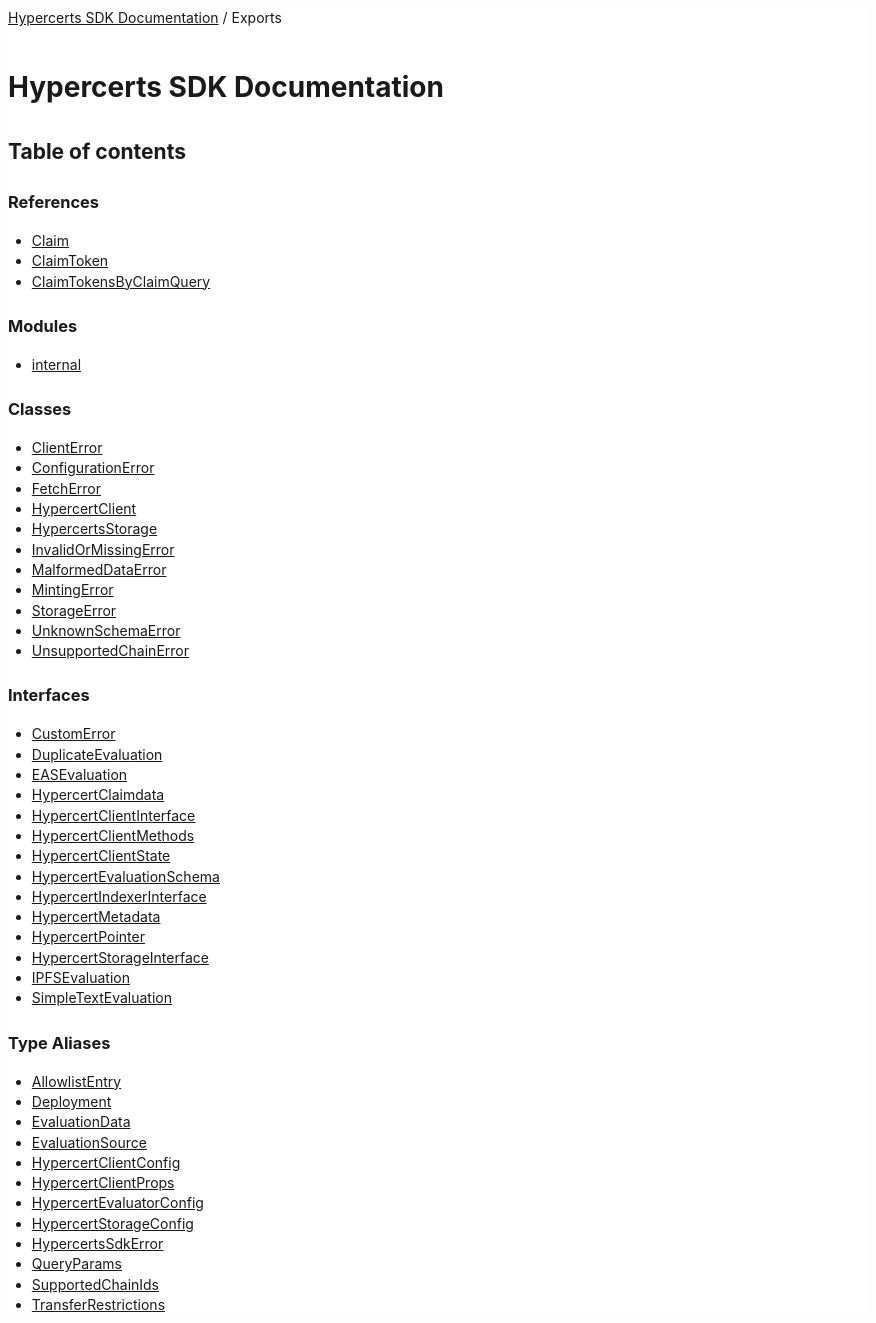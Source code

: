 [Hypercerts SDK Documentation](README.md) / Exports

# Hypercerts SDK Documentation

## Table of contents

### References

- [Claim](modules.md#claim)
- [ClaimToken](modules.md#claimtoken)
- [ClaimTokensByClaimQuery](modules.md#claimtokensbyclaimquery)

### Modules

- [internal](modules/internal.md)

### Classes

- [ClientError](classes/ClientError.md)
- [ConfigurationError](classes/ConfigurationError.md)
- [FetchError](classes/FetchError.md)
- [HypercertClient](classes/HypercertClient.md)
- [HypercertsStorage](classes/HypercertsStorage.md)
- [InvalidOrMissingError](classes/InvalidOrMissingError.md)
- [MalformedDataError](classes/MalformedDataError.md)
- [MintingError](classes/MintingError.md)
- [StorageError](classes/StorageError.md)
- [UnknownSchemaError](classes/UnknownSchemaError.md)
- [UnsupportedChainError](classes/UnsupportedChainError.md)

### Interfaces

- [CustomError](interfaces/CustomError.md)
- [DuplicateEvaluation](interfaces/DuplicateEvaluation.md)
- [EASEvaluation](interfaces/EASEvaluation.md)
- [HypercertClaimdata](interfaces/HypercertClaimdata.md)
- [HypercertClientInterface](interfaces/HypercertClientInterface.md)
- [HypercertClientMethods](interfaces/HypercertClientMethods.md)
- [HypercertClientState](interfaces/HypercertClientState.md)
- [HypercertEvaluationSchema](interfaces/HypercertEvaluationSchema.md)
- [HypercertIndexerInterface](interfaces/HypercertIndexerInterface.md)
- [HypercertMetadata](interfaces/HypercertMetadata.md)
- [HypercertPointer](interfaces/HypercertPointer.md)
- [HypercertStorageInterface](interfaces/HypercertStorageInterface.md)
- [IPFSEvaluation](interfaces/IPFSEvaluation.md)
- [SimpleTextEvaluation](interfaces/SimpleTextEvaluation.md)

### Type Aliases

- [AllowlistEntry](modules.md#allowlistentry)
- [Deployment](modules.md#deployment)
- [EvaluationData](modules.md#evaluationdata)
- [EvaluationSource](modules.md#evaluationsource)
- [HypercertClientConfig](modules.md#hypercertclientconfig)
- [HypercertClientProps](modules.md#hypercertclientprops)
- [HypercertEvaluatorConfig](modules.md#hypercertevaluatorconfig)
- [HypercertStorageConfig](modules.md#hypercertstorageconfig)
- [HypercertsSdkError](modules.md#hypercertssdkerror)
- [QueryParams](modules.md#queryparams)
- [SupportedChainIds](modules.md#supportedchainids)
- [TransferRestrictions](modules.md#transferrestrictions)
